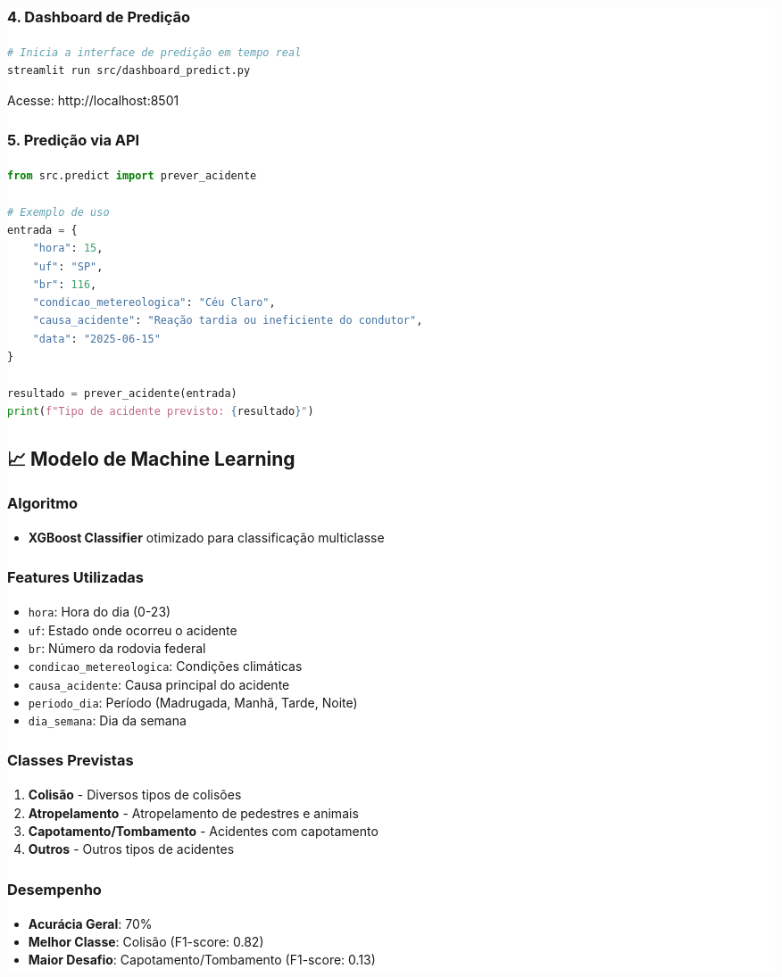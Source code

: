 ### 4. Dashboard de Predição
```bash
# Inicia a interface de predição em tempo real
streamlit run src/dashboard_predict.py
```
Acesse: http://localhost:8501

### 5. Predição via API
```python
from src.predict import prever_acidente

# Exemplo de uso
entrada = {
    "hora": 15,
    "uf": "SP", 
    "br": 116,
    "condicao_metereologica": "Céu Claro",
    "causa_acidente": "Reação tardia ou ineficiente do condutor",
    "data": "2025-06-15"
}

resultado = prever_acidente(entrada)
print(f"Tipo de acidente previsto: {resultado}")
```

## 📈 Modelo de Machine Learning

### Algoritmo
- **XGBoost Classifier** otimizado para classificação multiclasse

### Features Utilizadas
- `hora`: Hora do dia (0-23)
- `uf`: Estado onde ocorreu o acidente
- `br`: Número da rodovia federal
- `condicao_metereologica`: Condições climáticas
- `causa_acidente`: Causa principal do acidente
- `periodo_dia`: Período (Madrugada, Manhã, Tarde, Noite)
- `dia_semana`: Dia da semana

### Classes Previstas
1. **Colisão** - Diversos tipos de colisões
2. **Atropelamento** - Atropelamento de pedestres e animais
3. **Capotamento/Tombamento** - Acidentes com capotamento
4. **Outros** - Outros tipos de acidentes

### Desempenho
- **Acurácia Geral**: 70%
- **Melhor Classe**: Colisão (F1-score: 0.82)
- **Maior Desafio**: Capotamento/Tombamento (F1-score: 0.13)
